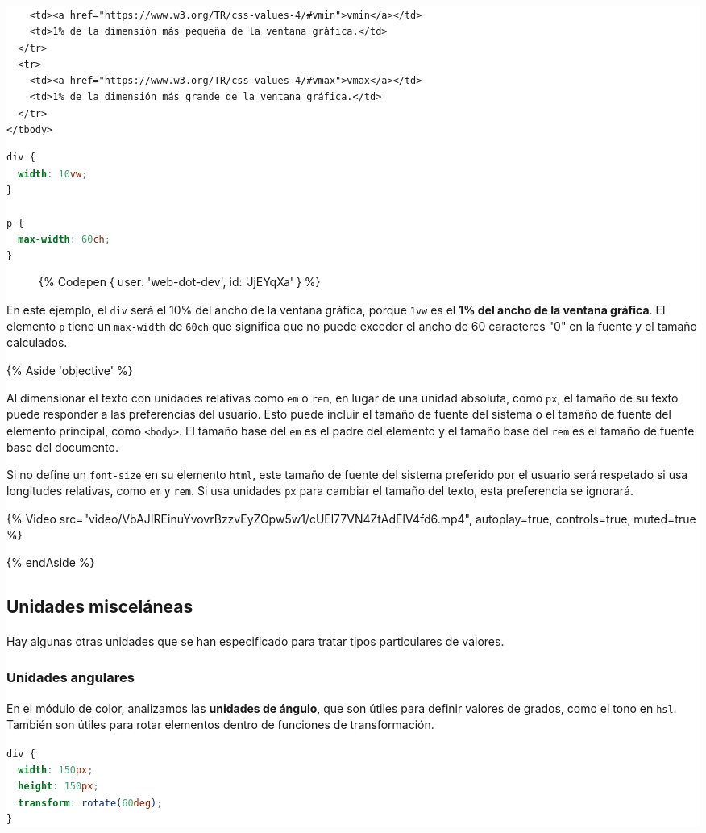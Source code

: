         <td><a href="https://www.w3.org/TR/css-values-4/#vmin">vmin</a></td>
        <td>1% de la dimensión más pequeña de la ventana gráfica.</td>
      </tr>
      <tr>
        <td><a href="https://www.w3.org/TR/css-values-4/#vmax">vmax</a></td>
        <td>1% de la dimensión más grande de la ventana gráfica.</td>
      </tr>
    </tbody>
  </table>
</div>

```css
div {
  width: 10vw;
}

p {
  max-width: 60ch;
}
```

<figure>{% Codepen { user: 'web-dot-dev', id: 'JjEYqXa' } %}</figure>

En este ejemplo, el `div` será el 10% del ancho de la ventana gráfica, porque `1vw` es el **1% del ancho de la ventana gráfica**. El elemento `p` tiene un `max-width` de `60ch` que significa que no puede exceder el ancho de 60 caracteres "0" en la fuente y el tamaño calculados.

{% Aside 'objective' %}

Al dimensionar el texto con unidades relativas como `em` o `rem`, en lugar de una unidad absoluta, como `px`, el tamaño de su texto puede responder a las preferencias del usuario. Esto puede incluir el tamaño de fuente del sistema o el tamaño de fuente del elemento principal, como `<body>`. El tamaño base del `em` es el padre del elemento y el tamaño base del `rem` es el tamaño de fuente base del documento.

Si no define un `font-size` en su elemento `html`, este tamaño de fuente del sistema preferido por el usuario será respetado si usa longitudes relativas, como `em` y `rem`. Si usa unidades `px` para cambiar el tamaño del texto, esta preferencia se ignorará.

{% Video src="video/VbAJIREinuYvovrBzzvEyZOpw5w1/cUEl77VN4ZtAdElV4fd6.mp4", autoplay=true, controls=true, muted=true %}

{% endAside %}

## Unidades misceláneas

Hay algunas otras unidades que se han especificado para tratar tipos particulares de valores.

### Unidades angulares

En el [módulo de color](/learn/css/color/), analizamos las **unidades de ángulo**, que son útiles para definir valores de grados, como el tono en `hsl`. También son útiles para rotar elementos dentro de funciones de transformación.

```css
div {
  width: 150px;
  height: 150px;
  transform: rotate(60deg);
}
```

